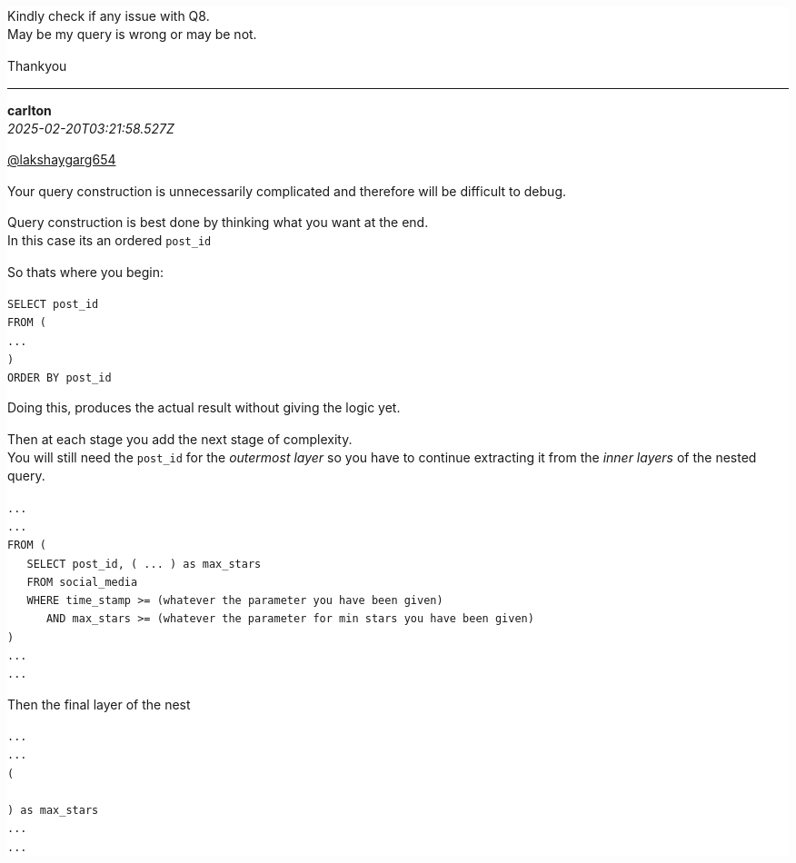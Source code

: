 
Kindly check if any issue with Q8.  
May be my query is wrong or may be not.

Thankyou




---
**carlton**  
*2025-02-20T03:21:58.527Z*


[@lakshaygarg654](/u/lakshaygarg654)

Your query construction is unnecessarily complicated and therefore will be difficult to debug.

Query construction is best done by thinking what you want at the end.  
In this case its an ordered `post_id`

So thats where you begin:
    
    
    SELECT post_id
    FROM (
    ...
    )
    ORDER BY post_id
    

Doing this, produces the actual result without giving the logic yet.

Then at each stage you add the next stage of complexity.  
You will still need the `post_id` for the _outermost layer_ so you have to continue extracting it from the _inner layers_ of the nested query.
    
    
    ...
    ...
    FROM (
       SELECT post_id, ( ... ) as max_stars
       FROM social_media
       WHERE time_stamp >= (whatever the parameter you have been given)
          AND max_stars >= (whatever the parameter for min stars you have been given)
    )
    ...
    ...
    

Then the final layer of the nest
    
    
    ...
    ...
    (
    
    ) as max_stars
    ...
    ...
    
